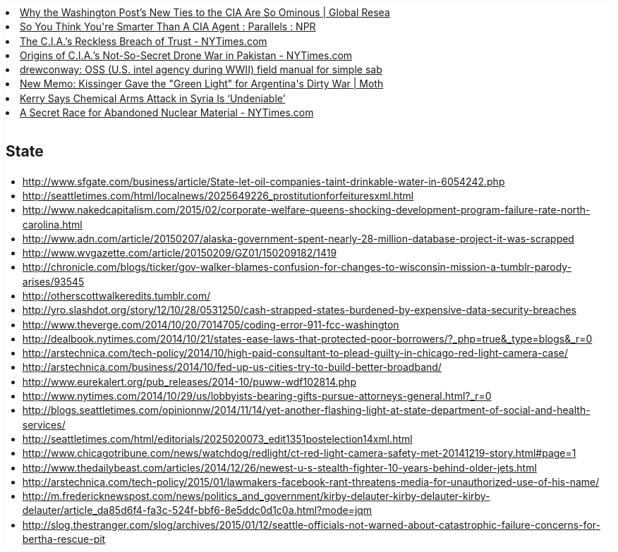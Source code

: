 <li><a href="http://www.globalresearch.ca/why-the-washington-posts-new-ties-to-the-cia-are-so-ominous/5364709" time_added="1389774116" tags="">Why the Washington Post’s New Ties to the CIA Are So Ominous | Global Resea</a></li>
<li><a href="http://www.npr.org/blogs/parallels/2014/04/02/297839429/-so-you-think-youre-smarter-than-a-cia-agent" time_added="1396459450" tags="">So You Think You're Smarter Than A CIA Agent : Parallels : NPR</a></li>
<li><a href="http://www.nytimes.com/2014/08/01/opinion/The-CIAs-Reckless-Breach-of-Trust.html" time_added="1406919375" tags="">The C.I.A.’s Reckless Breach of Trust - NYTimes.com</a></li>
<li><a href="http://www.nytimes.com/2013/04/07/world/asia/origins-of-cias-not-so-secret-drone-war-in-pakistan.html?hp&_r=0" time_added="1365290629" tags="important">Origins of C.I.A.’s Not-So-Secret Drone War in Pakistan - NYTimes.com</a></li>
<li><a href="http://t.co/EM2EWsSe" time_added="1353951318" tags="">drewconway: OSS (U.S. intel agency during WWII) field manual for simple sab</a></li>
<li><a href="http://www.motherjones.com/mojo/2014/01/new-memo-kissinger-gave-green-light-argentina-dirty-war" time_added="1389773993" tags="">New Memo: Kissinger Gave the "Green Light" for Argentina's Dirty War | Moth</a></li>
<li><a href="http://www.nytimes.com/2013/08/27/world/middleeast/syria-assad.html?hp" time_added="1377550692" tags="important">Kerry Says Chemical Arms Attack in Syria Is ‘Undeniable’</a></li>
<li><a href="http://www.nytimes.com/2013/08/18/world/asia/a-secret-race-for-abandoned-nuclear-material.html" time_added="1376777228" tags="important">A Secret Race for Abandoned Nuclear Material - NYTimes.com</a></li>




## State

* http://www.sfgate.com/business/article/State-let-oil-companies-taint-drinkable-water-in-6054242.php
* http://seattletimes.com/html/localnews/2025649226_prostitutionforfeituresxml.html
* http://www.nakedcapitalism.com/2015/02/corporate-welfare-queens-shocking-development-program-failure-rate-north-carolina.html 
* http://www.adn.com/article/20150207/alaska-government-spent-nearly-28-million-database-project-it-was-scrapped
* http://www.wvgazette.com/article/20150209/GZ01/150209182/1419
* http://chronicle.com/blogs/ticker/gov-walker-blames-confusion-for-changes-to-wisconsin-mission-a-tumblr-parody-arises/93545
* http://otherscottwalkeredits.tumblr.com/
* http://yro.slashdot.org/story/12/10/28/0531250/cash-strapped-states-burdened-by-expensive-data-security-breaches
* http://www.theverge.com/2014/10/20/7014705/coding-error-911-fcc-washington
* http://dealbook.nytimes.com/2014/10/21/states-ease-laws-that-protected-poor-borrowers/?_php=true&_type=blogs&_r=0
* http://arstechnica.com/tech-policy/2014/10/high-paid-consultant-to-plead-guilty-in-chicago-red-light-camera-case/
* http://arstechnica.com/business/2014/10/fed-up-us-cities-try-to-build-better-broadband/
* http://www.eurekalert.org/pub_releases/2014-10/puww-wdf102814.php
* http://www.nytimes.com/2014/10/29/us/lobbyists-bearing-gifts-pursue-attorneys-general.html?_r=0
* http://blogs.seattletimes.com/opinionnw/2014/11/14/yet-another-flashing-light-at-state-department-of-social-and-health-services/
* http://seattletimes.com/html/editorials/2025020073_edit1351postelection14xml.html
* http://www.chicagotribune.com/news/watchdog/redlight/ct-red-light-camera-safety-met-20141219-story.html#page=1
* http://www.thedailybeast.com/articles/2014/12/26/newest-u-s-stealth-fighter-10-years-behind-older-jets.html
* http://arstechnica.com/tech-policy/2015/01/lawmakers-facebook-rant-threatens-media-for-unauthorized-use-of-his-name/
* http://m.fredericknewspost.com/news/politics_and_government/kirby-delauter-kirby-delauter-kirby-delauter/article_da85d6f4-fa3c-524f-bbf6-8e5ddc0d1c0a.html?mode=jqm
* http://slog.thestranger.com/slog/archives/2015/01/12/seattle-officials-not-warned-about-catastrophic-failure-concerns-for-bertha-rescue-pit

